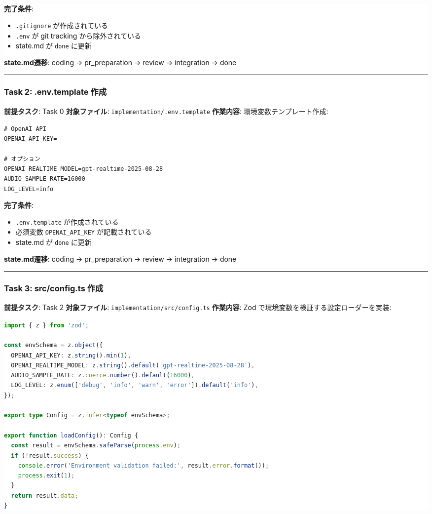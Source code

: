 
**完了条件**:
- `.gitignore` が作成されている
- `.env` が git tracking から除外されている
- state.md が `done` に更新

**state.md遷移**: coding → pr_preparation → review → integration → done

---

### Task 2: .env.template 作成

**前提タスク**: Task 0
**対象ファイル**: `implementation/.env.template`
**作業内容**:
環境変数テンプレート作成:
```text
# OpenAI API
OPENAI_API_KEY=

# オプション
OPENAI_REALTIME_MODEL=gpt-realtime-2025-08-28
AUDIO_SAMPLE_RATE=16000
LOG_LEVEL=info
```

**完了条件**:
- `.env.template` が作成されている
- 必須変数 `OPENAI_API_KEY` が記載されている
- state.md が `done` に更新

**state.md遷移**: coding → pr_preparation → review → integration → done

---

### Task 3: src/config.ts 作成

**前提タスク**: Task 2
**対象ファイル**: `implementation/src/config.ts`
**作業内容**:
Zod で環境変数を検証する設定ローダーを実装:
```typescript
import { z } from 'zod';

const envSchema = z.object({
  OPENAI_API_KEY: z.string().min(1),
  OPENAI_REALTIME_MODEL: z.string().default('gpt-realtime-2025-08-28'),
  AUDIO_SAMPLE_RATE: z.coerce.number().default(16000),
  LOG_LEVEL: z.enum(['debug', 'info', 'warn', 'error']).default('info'),
});

export type Config = z.infer<typeof envSchema>;

export function loadConfig(): Config {
  const result = envSchema.safeParse(process.env);
  if (!result.success) {
    console.error('Environment validation failed:', result.error.format());
    process.exit(1);
  }
  return result.data;
}
```
